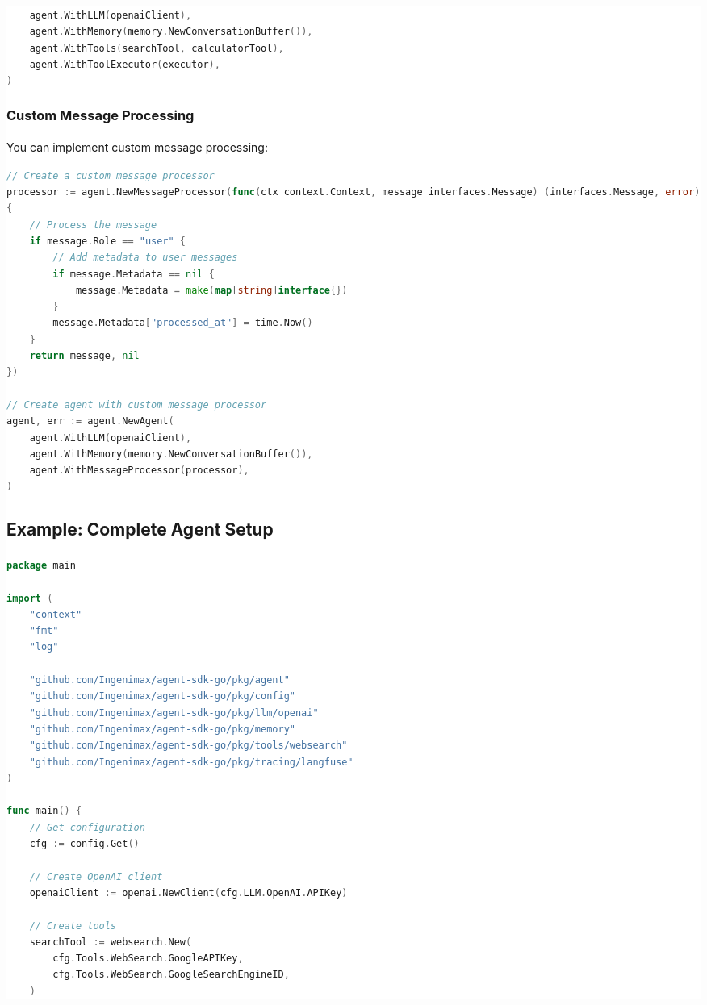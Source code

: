 ```go
    agent.WithLLM(openaiClient),
    agent.WithMemory(memory.NewConversationBuffer()),
    agent.WithTools(searchTool, calculatorTool),
    agent.WithToolExecutor(executor),
)
```

### Custom Message Processing

You can implement custom message processing:

```go
// Create a custom message processor
processor := agent.NewMessageProcessor(func(ctx context.Context, message interfaces.Message) (interfaces.Message, error) {
    // Process the message
    if message.Role == "user" {
        // Add metadata to user messages
        if message.Metadata == nil {
            message.Metadata = make(map[string]interface{})
        }
        message.Metadata["processed_at"] = time.Now()
    }
    return message, nil
})

// Create agent with custom message processor
agent, err := agent.NewAgent(
    agent.WithLLM(openaiClient),
    agent.WithMemory(memory.NewConversationBuffer()),
    agent.WithMessageProcessor(processor),
)
```

## Example: Complete Agent Setup

```go
package main

import (
    "context"
    "fmt"
    "log"

    "github.com/Ingenimax/agent-sdk-go/pkg/agent"
    "github.com/Ingenimax/agent-sdk-go/pkg/config"
    "github.com/Ingenimax/agent-sdk-go/pkg/llm/openai"
    "github.com/Ingenimax/agent-sdk-go/pkg/memory"
    "github.com/Ingenimax/agent-sdk-go/pkg/tools/websearch"
    "github.com/Ingenimax/agent-sdk-go/pkg/tracing/langfuse"
)

func main() {
    // Get configuration
    cfg := config.Get()

    // Create OpenAI client
    openaiClient := openai.NewClient(cfg.LLM.OpenAI.APIKey)

    // Create tools
    searchTool := websearch.New(
        cfg.Tools.WebSearch.GoogleAPIKey,
        cfg.Tools.WebSearch.GoogleSearchEngineID,
    )
```